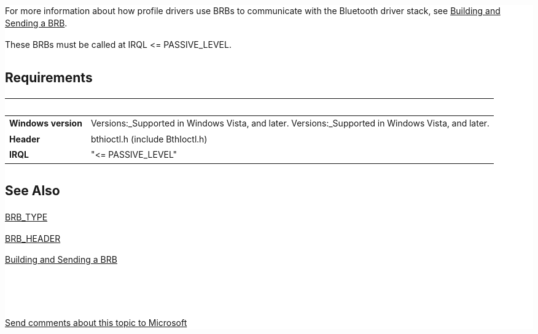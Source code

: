 For more information about how profile drivers use BRBs to communicate with the Bluetooth driver
    stack, see 
    <a href="https://msdn.microsoft.com/library/windows/hardware/ff536657">Building and Sending a BRB</a>.

These BRBs must be called at IRQL &lt;= PASSIVE_LEVEL.

## Requirements
| &nbsp; | &nbsp; |
| ---- |:---- |
| **Windows version** | Versions:\_Supported in Windows Vista, and later. Versions:\_Supported in Windows Vista, and later. |
| **Header** | bthioctl.h (include BthIoctl.h) |
| **IRQL** | "<= PASSIVE_LEVEL" |

## See Also

<a href="..\bthddi\ne-bthddi-_brb_type.md">BRB_TYPE</a>



<a href="..\bthddi\ns-bthddi-_brb_header.md">BRB_HEADER</a>



<a href="https://msdn.microsoft.com/library/windows/hardware/ff536657">Building and Sending a BRB</a>



 

 

<a href="mailto:wsddocfb@microsoft.com?subject=Documentation%20feedback [bltooth\bltooth]:%20IOCTL_INTERNAL_BTH_SUBMIT_BRB control code%20 RELEASE:%20(2/15/2018)&amp;body=%0A%0APRIVACY STATEMENT%0A%0AWe use your feedback to improve the documentation. We don't use your email address for any other purpose, and we'll remove your email address from our system after the issue that you're reporting is fixed. While we're working to fix this issue, we might send you an email message to ask for more info. Later, we might also send you an email message to let you know that we've addressed your feedback.%0A%0AFor more info about Microsoft's privacy policy, see http://privacy.microsoft.com/en-us/default.aspx." title="Send comments about this topic to Microsoft">Send comments about this topic to Microsoft</a>